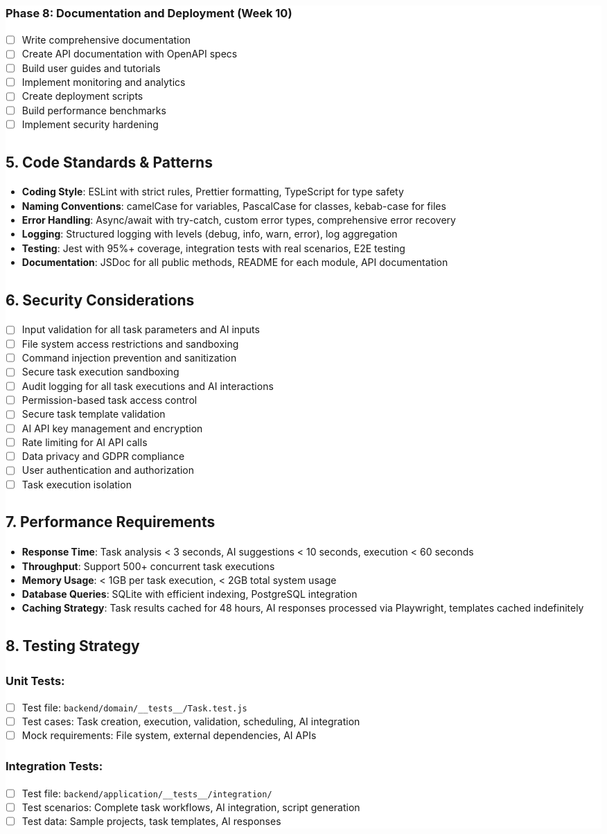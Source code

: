 ### Phase 8: Documentation and Deployment (Week 10)
- [ ] Write comprehensive documentation
- [ ] Create API documentation with OpenAPI specs
- [ ] Build user guides and tutorials
- [ ] Implement monitoring and analytics
- [ ] Create deployment scripts
- [ ] Build performance benchmarks
- [ ] Implement security hardening

## 5. Code Standards & Patterns
- **Coding Style**: ESLint with strict rules, Prettier formatting, TypeScript for type safety
- **Naming Conventions**: camelCase for variables, PascalCase for classes, kebab-case for files
- **Error Handling**: Async/await with try-catch, custom error types, comprehensive error recovery
- **Logging**: Structured logging with levels (debug, info, warn, error), log aggregation
- **Testing**: Jest with 95%+ coverage, integration tests with real scenarios, E2E testing
- **Documentation**: JSDoc for all public methods, README for each module, API documentation

## 6. Security Considerations
- [ ] Input validation for all task parameters and AI inputs
- [ ] File system access restrictions and sandboxing
- [ ] Command injection prevention and sanitization
- [ ] Secure task execution sandboxing
- [ ] Audit logging for all task executions and AI interactions
- [ ] Permission-based task access control
- [ ] Secure task template validation
- [ ] AI API key management and encryption
- [ ] Rate limiting for AI API calls
- [ ] Data privacy and GDPR compliance
- [ ] User authentication and authorization
- [ ] Task execution isolation

## 7. Performance Requirements
- **Response Time**: Task analysis < 3 seconds, AI suggestions < 10 seconds, execution < 60 seconds
- **Throughput**: Support 500+ concurrent task executions
- **Memory Usage**: < 1GB per task execution, < 2GB total system usage
- **Database Queries**: SQLite with efficient indexing, PostgreSQL integration
- **Caching Strategy**: Task results cached for 48 hours, AI responses processed via Playwright, templates cached indefinitely

## 8. Testing Strategy

### Unit Tests:
- [ ] Test file: `backend/domain/__tests__/Task.test.js`
- [ ] Test cases: Task creation, execution, validation, scheduling, AI integration
- [ ] Mock requirements: File system, external dependencies, AI APIs

### Integration Tests:
- [ ] Test file: `backend/application/__tests__/integration/`
- [ ] Test scenarios: Complete task workflows, AI integration, script generation
- [ ] Test data: Sample projects, task templates, AI responses
